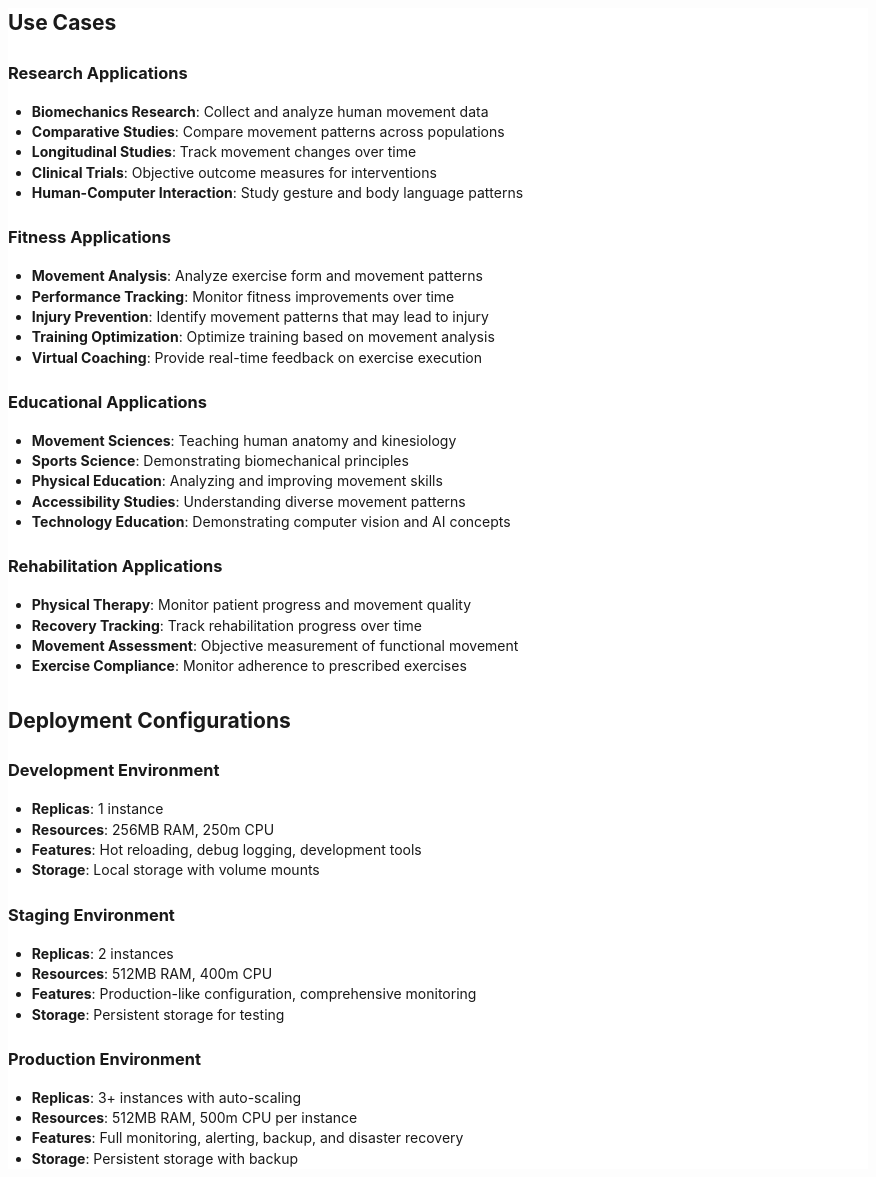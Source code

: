 ## Use Cases

### Research Applications
- **Biomechanics Research**: Collect and analyze human movement data
- **Comparative Studies**: Compare movement patterns across populations
- **Longitudinal Studies**: Track movement changes over time
- **Clinical Trials**: Objective outcome measures for interventions
- **Human-Computer Interaction**: Study gesture and body language patterns

### Fitness Applications
- **Movement Analysis**: Analyze exercise form and movement patterns
- **Performance Tracking**: Monitor fitness improvements over time
- **Injury Prevention**: Identify movement patterns that may lead to injury
- **Training Optimization**: Optimize training based on movement analysis
- **Virtual Coaching**: Provide real-time feedback on exercise execution

### Educational Applications
- **Movement Sciences**: Teaching human anatomy and kinesiology
- **Sports Science**: Demonstrating biomechanical principles
- **Physical Education**: Analyzing and improving movement skills
- **Accessibility Studies**: Understanding diverse movement patterns
- **Technology Education**: Demonstrating computer vision and AI concepts

### Rehabilitation Applications
- **Physical Therapy**: Monitor patient progress and movement quality
- **Recovery Tracking**: Track rehabilitation progress over time
- **Movement Assessment**: Objective measurement of functional movement
- **Exercise Compliance**: Monitor adherence to prescribed exercises

## Deployment Configurations

### Development Environment
- **Replicas**: 1 instance
- **Resources**: 256MB RAM, 250m CPU
- **Features**: Hot reloading, debug logging, development tools
- **Storage**: Local storage with volume mounts

### Staging Environment
- **Replicas**: 2 instances
- **Resources**: 512MB RAM, 400m CPU
- **Features**: Production-like configuration, comprehensive monitoring
- **Storage**: Persistent storage for testing

### Production Environment
- **Replicas**: 3+ instances with auto-scaling
- **Resources**: 512MB RAM, 500m CPU per instance
- **Features**: Full monitoring, alerting, backup, and disaster recovery
- **Storage**: Persistent storage with backup
